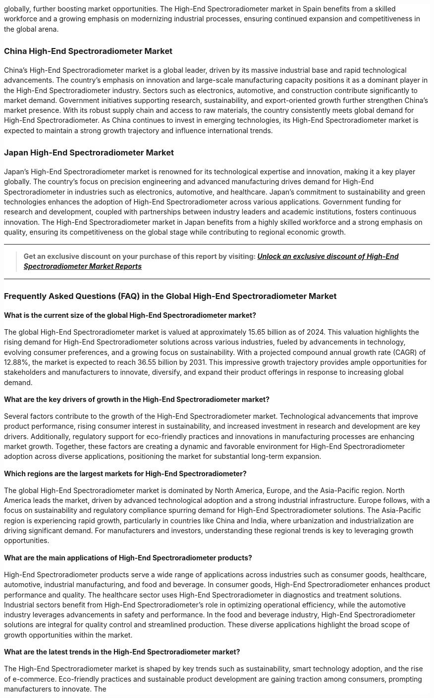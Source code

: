 globally, further boosting market opportunities. The High-End Spectroradiometer market in Spain benefits from a skilled workforce and a growing emphasis on modernizing industrial processes, ensuring continued expansion and competitiveness in the global arena.</p><h3>China High-End Spectroradiometer Market</h3><p>China&rsquo;s High-End Spectroradiometer market is a global leader, driven by its massive industrial base and rapid technological advancements. The country&rsquo;s emphasis on innovation and large-scale manufacturing capacity positions it as a dominant player in the High-End Spectroradiometer industry. Sectors such as electronics, automotive, and construction contribute significantly to market demand. Government initiatives supporting research, sustainability, and export-oriented growth further strengthen China&rsquo;s market presence. With its robust supply chain and access to raw materials, the country consistently meets global demand for High-End Spectroradiometer. As China continues to invest in emerging technologies, its High-End Spectroradiometer market is expected to maintain a strong growth trajectory and influence international trends.</p><h3>Japan High-End Spectroradiometer Market</h3><p>Japan&rsquo;s High-End Spectroradiometer market is renowned for its technological expertise and innovation, making it a key player globally. The country&rsquo;s focus on precision engineering and advanced manufacturing drives demand for High-End Spectroradiometer in industries such as electronics, automotive, and healthcare. Japan&rsquo;s commitment to sustainability and green technologies enhances the adoption of High-End Spectroradiometer across various applications. Government funding for research and development, coupled with partnerships between industry leaders and academic institutions, fosters continuous innovation. The High-End Spectroradiometer market in Japan benefits from a highly skilled workforce and a strong emphasis on quality, ensuring its competitiveness on the global stage while contributing to regional economic growth.</p><hr /><blockquote><p><strong>Get an exclusive discount on your purchase of this report by visiting: <em><a href="://marketresearchpulse.com/ask-for-discount/35704?utm_source=Github&amp;utm_medium=022">Unlock an exclusive discount of High-End Spectroradiometer Market Reports</a></em>&nbsp;</strong></p></blockquote><hr /><h3>Frequently Asked Questions (FAQ) in the Global High-End Spectroradiometer Market</h3><p><strong>What is the current size of the global High-End Spectroradiometer market?</strong></p><p>The global High-End Spectroradiometer market is valued at approximately 15.65 billion as of 2024. This valuation highlights the rising demand for High-End Spectroradiometer solutions across various industries, fueled by advancements in technology, evolving consumer preferences, and a growing focus on sustainability. With a projected compound annual growth rate (CAGR) of 12.88%, the market is expected to reach 36.55 billion by 2031. This impressive growth trajectory provides ample opportunities for stakeholders and manufacturers to innovate, diversify, and expand their product offerings in response to increasing global demand.</p><p><strong>What are the key drivers of growth in the High-End Spectroradiometer market?</strong></p><p>Several factors contribute to the growth of the High-End Spectroradiometer market. Technological advancements that improve product performance, rising consumer interest in sustainability, and increased investment in research and development are key drivers. Additionally, regulatory support for eco-friendly practices and innovations in manufacturing processes are enhancing market growth. Together, these factors are creating a dynamic and favorable environment for High-End Spectroradiometer adoption across diverse applications, positioning the market for substantial long-term expansion.</p><p><strong>Which regions are the largest markets for High-End Spectroradiometer?</strong></p><p>The global High-End Spectroradiometer market is dominated by North America, Europe, and the Asia-Pacific region. North America leads the market, driven by advanced technological adoption and a strong industrial infrastructure. Europe follows, with a focus on sustainability and regulatory compliance spurring demand for High-End Spectroradiometer solutions. The Asia-Pacific region is experiencing rapid growth, particularly in countries like China and India, where urbanization and industrialization are driving significant demand. For manufacturers and investors, understanding these regional trends is key to leveraging growth opportunities.</p><p><strong>What are the main applications of High-End Spectroradiometer products?</strong></p><p>High-End Spectroradiometer products serve a wide range of applications across industries such as consumer goods, healthcare, automotive, industrial manufacturing, and food and beverage. In consumer goods, High-End Spectroradiometer enhances product performance and quality. The healthcare sector uses High-End Spectroradiometer in diagnostics and treatment solutions. Industrial sectors benefit from High-End Spectroradiometer&rsquo;s role in optimizing operational efficiency, while the automotive industry leverages advancements in safety and performance. In the food and beverage industry, High-End Spectroradiometer solutions are integral for quality control and streamlined production. These diverse applications highlight the broad scope of growth opportunities within the market.</p><p><strong>What are the latest trends in the High-End Spectroradiometer market?</strong></p><p>The High-End Spectroradiometer market is shaped by key trends such as sustainability, smart technology adoption, and the rise of e-commerce. Eco-friendly practices and sustainable product development are gaining traction among consumers, prompting manufacturers to innovate. The